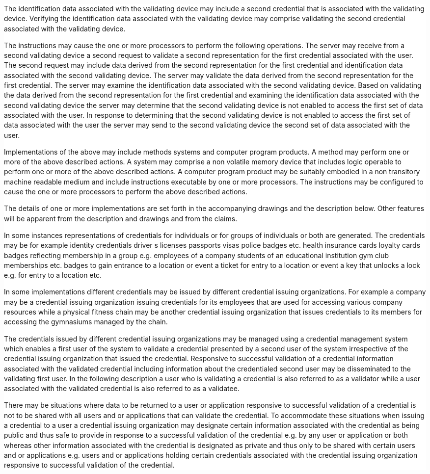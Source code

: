 The identification data associated with the validating device may include a second credential that is associated with the validating device. Verifying the identification data associated with the validating device may comprise validating the second credential associated with the validating device.

The instructions may cause the one or more processors to perform the following operations. The server may receive from a second validating device a second request to validate a second representation for the first credential associated with the user. The second request may include data derived from the second representation for the first credential and identification data associated with the second validating device. The server may validate the data derived from the second representation for the first credential. The server may examine the identification data associated with the second validating device. Based on validating the data derived from the second representation for the first credential and examining the identification data associated with the second validating device the server may determine that the second validating device is not enabled to access the first set of data associated with the user. In response to determining that the second validating device is not enabled to access the first set of data associated with the user the server may send to the second validating device the second set of data associated with the user.

Implementations of the above may include methods systems and computer program products. A method may perform one or more of the above described actions. A system may comprise a non volatile memory device that includes logic operable to perform one or more of the above described actions. A computer program product may be suitably embodied in a non transitory machine readable medium and include instructions executable by one or more processors. The instructions may be configured to cause the one or more processors to perform the above described actions.

The details of one or more implementations are set forth in the accompanying drawings and the description below. Other features will be apparent from the description and drawings and from the claims.

In some instances representations of credentials for individuals or for groups of individuals or both are generated. The credentials may be for example identity credentials driver s licenses passports visas police badges etc. health insurance cards loyalty cards badges reflecting membership in a group e.g. employees of a company students of an educational institution gym club memberships etc. badges to gain entrance to a location or event a ticket for entry to a location or event a key that unlocks a lock e.g. for entry to a location etc.

In some implementations different credentials may be issued by different credential issuing organizations. For example a company may be a credential issuing organization issuing credentials for its employees that are used for accessing various company resources while a physical fitness chain may be another credential issuing organization that issues credentials to its members for accessing the gymnasiums managed by the chain.

The credentials issued by different credential issuing organizations may be managed using a credential management system which enables a first user of the system to validate a credential presented by a second user of the system irrespective of the credential issuing organization that issued the credential. Responsive to successful validation of a credential information associated with the validated credential including information about the credentialed second user may be disseminated to the validating first user. In the following description a user who is validating a credential is also referred to as a validator while a user associated with the validated credential is also referred to as a validatee. 

There may be situations where data to be returned to a user or application responsive to successful validation of a credential is not to be shared with all users and or applications that can validate the credential. To accommodate these situations when issuing a credential to a user a credential issuing organization may designate certain information associated with the credential as being public and thus safe to provide in response to a successful validation of the credential e.g. by any user or application or both whereas other information associated with the credential is designated as private and thus only to be shared with certain users and or applications e.g. users and or applications holding certain credentials associated with the credential issuing organization responsive to successful validation of the credential.
